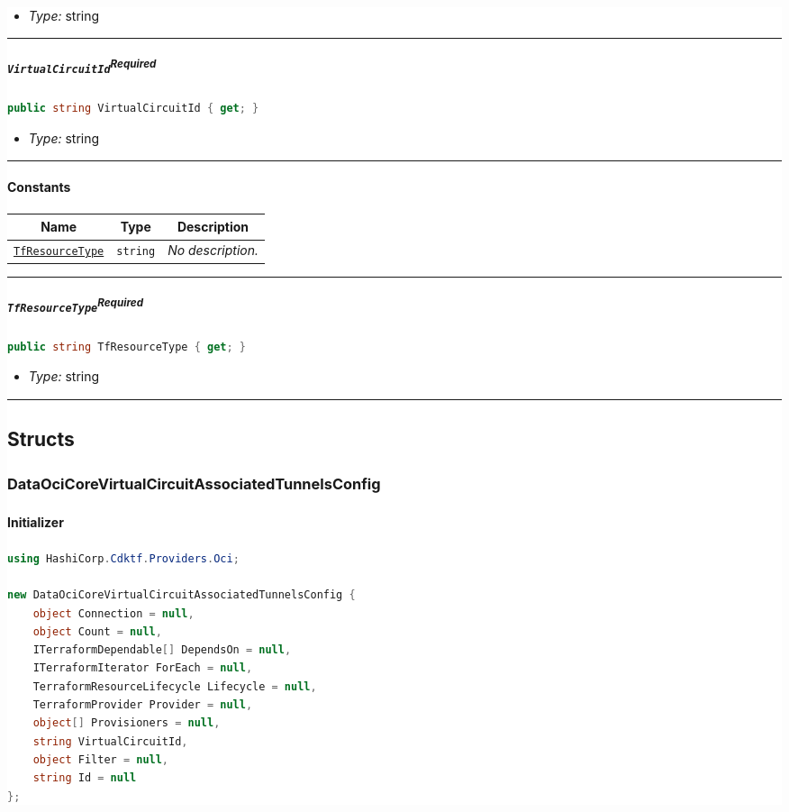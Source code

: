 - *Type:* string

---

##### `VirtualCircuitId`<sup>Required</sup> <a name="VirtualCircuitId" id="rhizo-co-terraform-provider-oci.dataOciCoreVirtualCircuitAssociatedTunnels.DataOciCoreVirtualCircuitAssociatedTunnels.property.virtualCircuitId"></a>

```csharp
public string VirtualCircuitId { get; }
```

- *Type:* string

---

#### Constants <a name="Constants" id="Constants"></a>

| **Name** | **Type** | **Description** |
| --- | --- | --- |
| <code><a href="#rhizo-co-terraform-provider-oci.dataOciCoreVirtualCircuitAssociatedTunnels.DataOciCoreVirtualCircuitAssociatedTunnels.property.tfResourceType">TfResourceType</a></code> | <code>string</code> | *No description.* |

---

##### `TfResourceType`<sup>Required</sup> <a name="TfResourceType" id="rhizo-co-terraform-provider-oci.dataOciCoreVirtualCircuitAssociatedTunnels.DataOciCoreVirtualCircuitAssociatedTunnels.property.tfResourceType"></a>

```csharp
public string TfResourceType { get; }
```

- *Type:* string

---

## Structs <a name="Structs" id="Structs"></a>

### DataOciCoreVirtualCircuitAssociatedTunnelsConfig <a name="DataOciCoreVirtualCircuitAssociatedTunnelsConfig" id="rhizo-co-terraform-provider-oci.dataOciCoreVirtualCircuitAssociatedTunnels.DataOciCoreVirtualCircuitAssociatedTunnelsConfig"></a>

#### Initializer <a name="Initializer" id="rhizo-co-terraform-provider-oci.dataOciCoreVirtualCircuitAssociatedTunnels.DataOciCoreVirtualCircuitAssociatedTunnelsConfig.Initializer"></a>

```csharp
using HashiCorp.Cdktf.Providers.Oci;

new DataOciCoreVirtualCircuitAssociatedTunnelsConfig {
    object Connection = null,
    object Count = null,
    ITerraformDependable[] DependsOn = null,
    ITerraformIterator ForEach = null,
    TerraformResourceLifecycle Lifecycle = null,
    TerraformProvider Provider = null,
    object[] Provisioners = null,
    string VirtualCircuitId,
    object Filter = null,
    string Id = null
};
```
